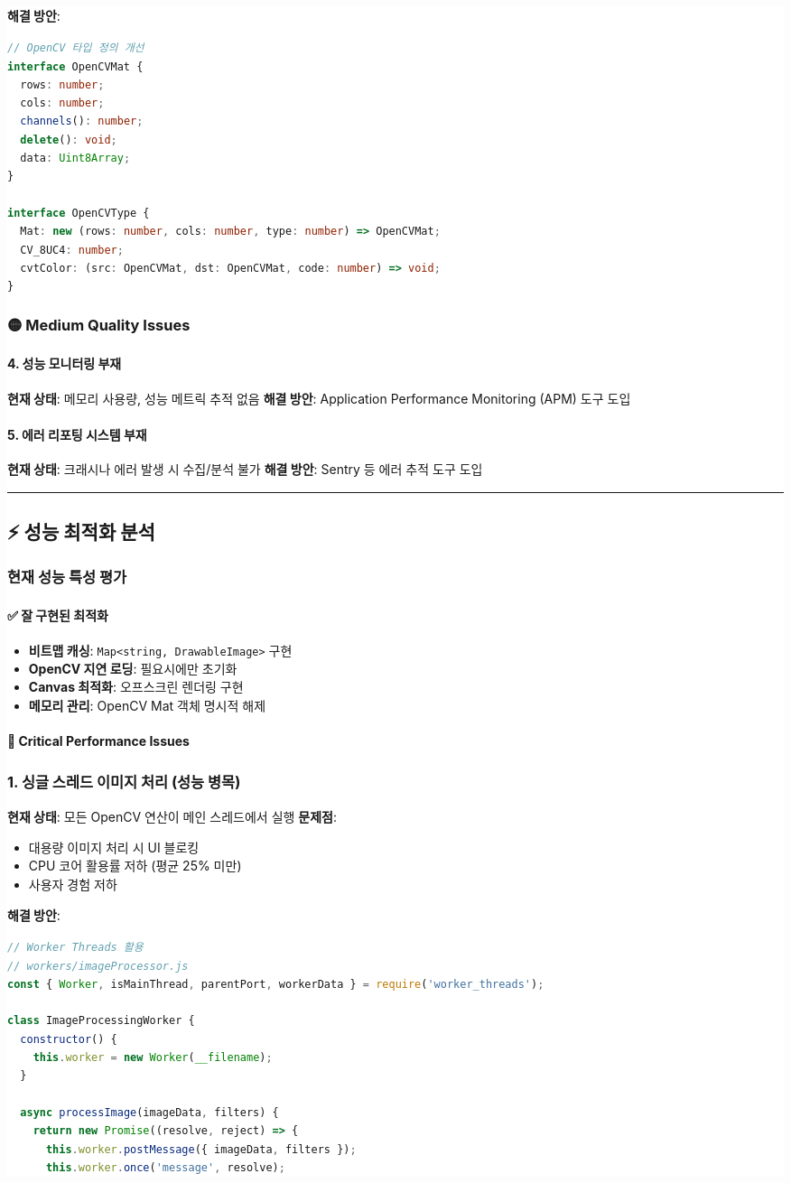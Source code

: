 **해결 방안**:
```typescript
// OpenCV 타입 정의 개선
interface OpenCVMat {
  rows: number;
  cols: number;
  channels(): number;
  delete(): void;
  data: Uint8Array;
}

interface OpenCVType {
  Mat: new (rows: number, cols: number, type: number) => OpenCVMat;
  CV_8UC4: number;
  cvtColor: (src: OpenCVMat, dst: OpenCVMat, code: number) => void;
}
```

### 🟡 Medium Quality Issues

#### 4. 성능 모니터링 부재
**현재 상태**: 메모리 사용량, 성능 메트릭 추적 없음
**해결 방안**: Application Performance Monitoring (APM) 도구 도입

#### 5. 에러 리포팅 시스템 부재
**현재 상태**: 크래시나 에러 발생 시 수집/분석 불가
**해결 방안**: Sentry 등 에러 추적 도구 도입

---

## ⚡ 성능 최적화 분석

### 현재 성능 특성 평가

#### ✅ 잘 구현된 최적화
- **비트맵 캐싱**: `Map<string, DrawableImage>` 구현
- **OpenCV 지연 로딩**: 필요시에만 초기화
- **Canvas 최적화**: 오프스크린 렌더링 구현
- **메모리 관리**: OpenCV Mat 객체 명시적 해제

#### 🔴 Critical Performance Issues

### 1. 싱글 스레드 이미지 처리 (성능 병목)
**현재 상태**: 모든 OpenCV 연산이 메인 스레드에서 실행
**문제점**:
- 대용량 이미지 처리 시 UI 블로킹
- CPU 코어 활용률 저하 (평균 25% 미만)
- 사용자 경험 저하

**해결 방안**:
```javascript
// Worker Threads 활용
// workers/imageProcessor.js
const { Worker, isMainThread, parentPort, workerData } = require('worker_threads');

class ImageProcessingWorker {
  constructor() {
    this.worker = new Worker(__filename);
  }
  
  async processImage(imageData, filters) {
    return new Promise((resolve, reject) => {
      this.worker.postMessage({ imageData, filters });
      this.worker.once('message', resolve);
```